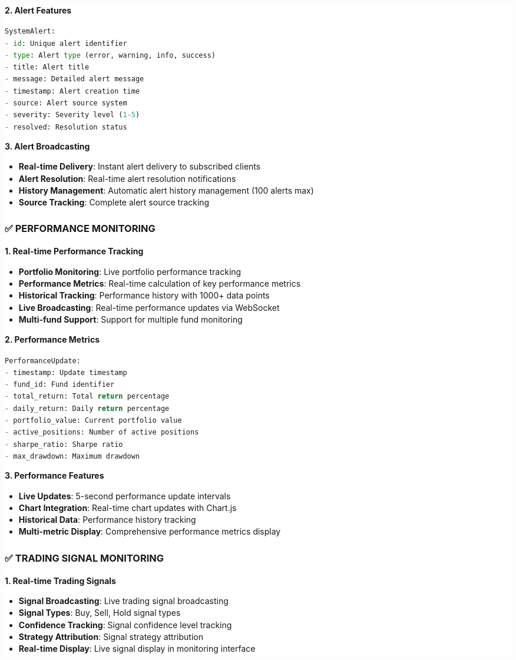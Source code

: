 **2. Alert Features**
```python
SystemAlert:
- id: Unique alert identifier
- type: Alert type (error, warning, info, success)
- title: Alert title
- message: Detailed alert message
- timestamp: Alert creation time
- source: Alert source system
- severity: Severity level (1-5)
- resolved: Resolution status
```

**3. Alert Broadcasting**
- **Real-time Delivery**: Instant alert delivery to subscribed clients
- **Alert Resolution**: Real-time alert resolution notifications
- **History Management**: Automatic alert history management (100 alerts max)
- **Source Tracking**: Complete alert source tracking

### ✅ PERFORMANCE MONITORING

**1. Real-time Performance Tracking**
- **Portfolio Monitoring**: Live portfolio performance tracking
- **Performance Metrics**: Real-time calculation of key performance metrics
- **Historical Tracking**: Performance history with 1000+ data points
- **Live Broadcasting**: Real-time performance updates via WebSocket
- **Multi-fund Support**: Support for multiple fund monitoring

**2. Performance Metrics**
```python
PerformanceUpdate:
- timestamp: Update timestamp
- fund_id: Fund identifier
- total_return: Total return percentage
- daily_return: Daily return percentage
- portfolio_value: Current portfolio value
- active_positions: Number of active positions
- sharpe_ratio: Sharpe ratio
- max_drawdown: Maximum drawdown
```

**3. Performance Features**
- **Live Updates**: 5-second performance update intervals
- **Chart Integration**: Real-time chart updates with Chart.js
- **Historical Data**: Performance history tracking
- **Multi-metric Display**: Comprehensive performance metrics display

### ✅ TRADING SIGNAL MONITORING

**1. Real-time Trading Signals**
- **Signal Broadcasting**: Live trading signal broadcasting
- **Signal Types**: Buy, Sell, Hold signal types
- **Confidence Tracking**: Signal confidence level tracking
- **Strategy Attribution**: Signal strategy attribution
- **Real-time Display**: Live signal display in monitoring interface
